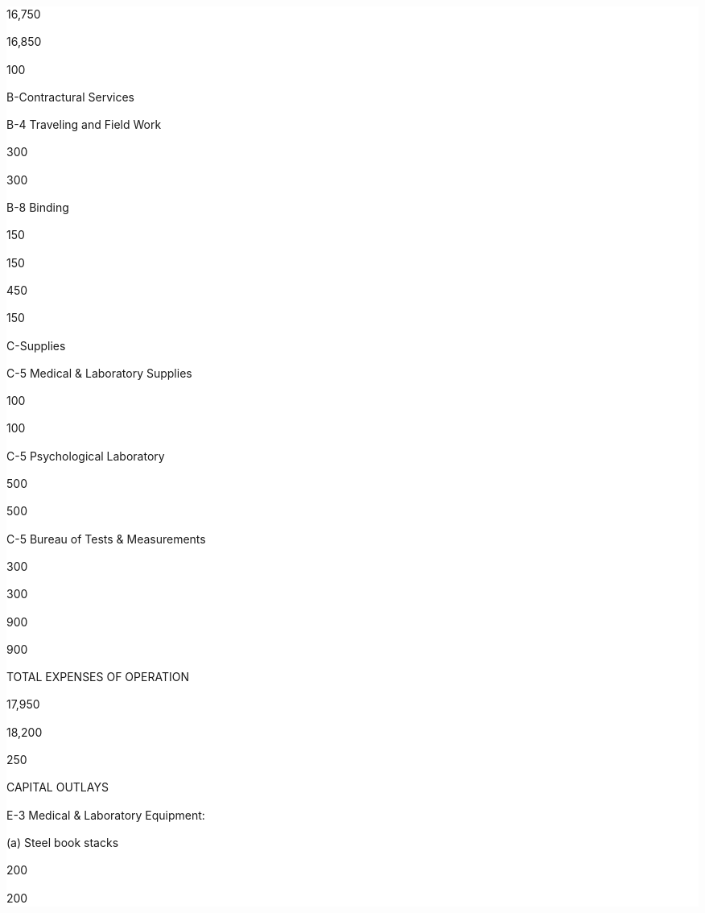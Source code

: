 16,750

16,850

100

B-Contractural Services

B-4 Traveling and Field Work

300

300

B-8 Binding

150

150

450

150

C-Supplies

C-5 Medical & Laboratory Supplies

100

100

C-5 Psychological Laboratory

500

500

C-5 Bureau of Tests & Measurements

300

300

900

900

TOTAL EXPENSES OF OPERATION

17,950

18,200

250

CAPITAL OUTLAYS

E-3 Medical & Laboratory Equipment:

(a) Steel book stacks

200

200
